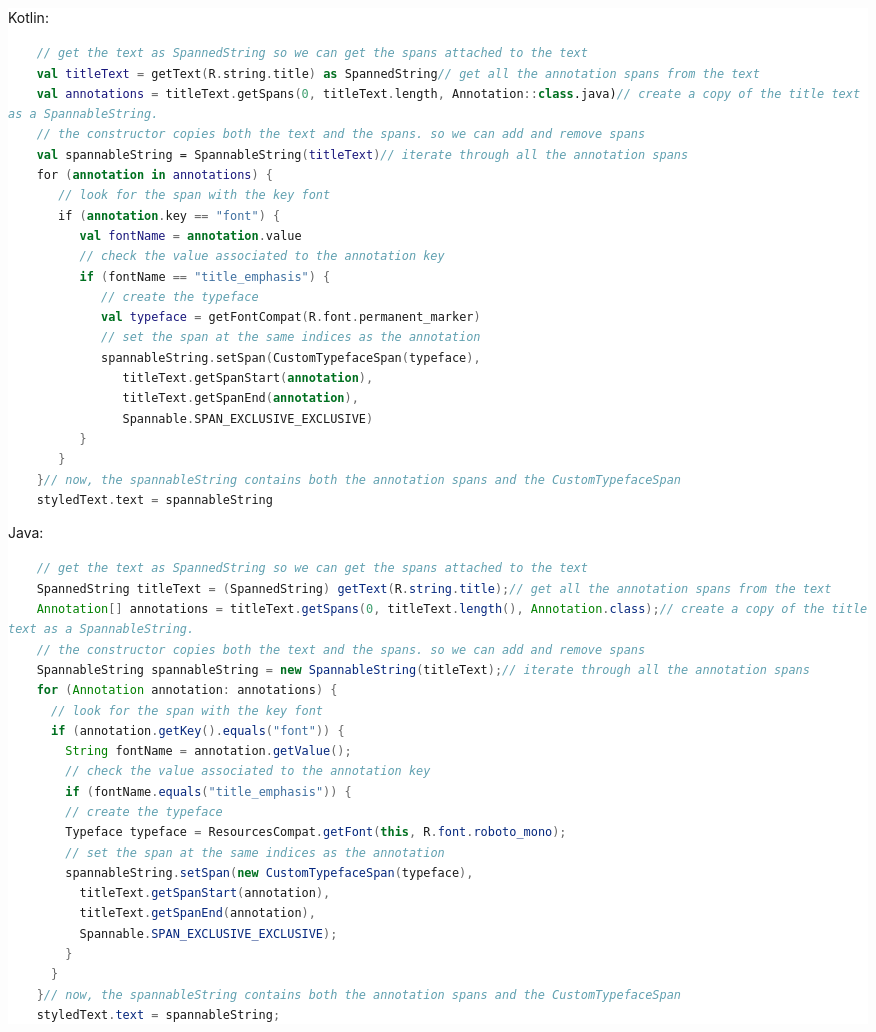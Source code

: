 Kotlin:

```kotlin    
    // get the text as SpannedString so we can get the spans attached to the text
    val titleText = getText(R.string.title) as SpannedString// get all the annotation spans from the text
    val annotations = titleText.getSpans(0, titleText.length, Annotation::class.java)// create a copy of the title text as a SpannableString.
    // the constructor copies both the text and the spans. so we can add and remove spans
    val spannableString = SpannableString(titleText)// iterate through all the annotation spans
    for (annotation in annotations) {
       // look for the span with the key font
       if (annotation.key == "font") {
          val fontName = annotation.value
          // check the value associated to the annotation key
          if (fontName == "title_emphasis") {
             // create the typeface
             val typeface = getFontCompat(R.font.permanent_marker)
             // set the span at the same indices as the annotation
             spannableString.setSpan(CustomTypefaceSpan(typeface),
                titleText.getSpanStart(annotation),
                titleText.getSpanEnd(annotation),
                Spannable.SPAN_EXCLUSIVE_EXCLUSIVE)
          }
       }
    }// now, the spannableString contains both the annotation spans and the CustomTypefaceSpan
    styledText.text = spannableString
```

Java:

```java
    // get the text as SpannedString so we can get the spans attached to the text
    SpannedString titleText = (SpannedString) getText(R.string.title);// get all the annotation spans from the text
    Annotation[] annotations = titleText.getSpans(0, titleText.length(), Annotation.class);// create a copy of the title text as a SpannableString.
    // the constructor copies both the text and the spans. so we can add and remove spans
    SpannableString spannableString = new SpannableString(titleText);// iterate through all the annotation spans
    for (Annotation annotation: annotations) {
      // look for the span with the key font
      if (annotation.getKey().equals("font")) {
        String fontName = annotation.getValue();
        // check the value associated to the annotation key
        if (fontName.equals("title_emphasis")) {
        // create the typeface
        Typeface typeface = ResourcesCompat.getFont(this, R.font.roboto_mono);
        // set the span at the same indices as the annotation
        spannableString.setSpan(new CustomTypefaceSpan(typeface),
          titleText.getSpanStart(annotation),
          titleText.getSpanEnd(annotation),
          Spannable.SPAN_EXCLUSIVE_EXCLUSIVE);
        }
      }
    }// now, the spannableString contains both the annotation spans and the CustomTypefaceSpan
    styledText.text = spannableString;
```
